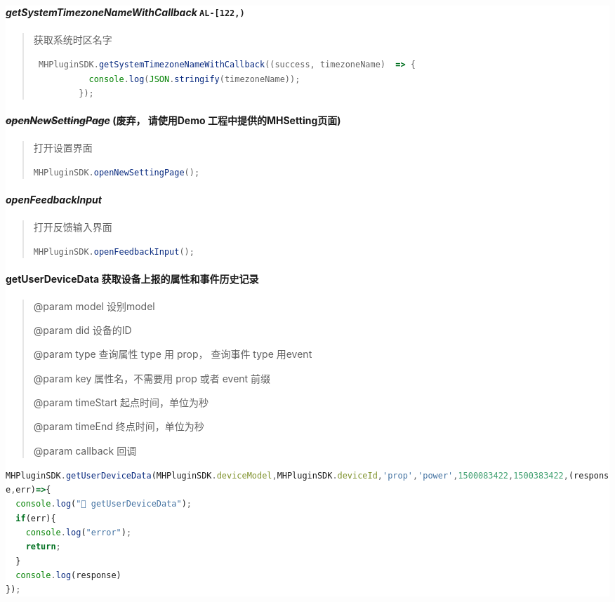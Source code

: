 #### *getSystemTimezoneNameWithCallback* `AL-[122,)`

> 获取系统时区名字
>
> ```js
>  MHPluginSDK.getSystemTimezoneNameWithCallback((success, timezoneName)  => {
>            console.log(JSON.stringify(timezoneName));
>          });
>
> ```


#### ~~*openNewSettingPage*~~  (废弃， 请使用Demo 工程中提供的MHSetting页面)

> 打开设置界面
>
> ```js
> MHPluginSDK.openNewSettingPage();
>
> ```


#### *openFeedbackInput* 

> 打开反馈输入界面
>
> ```js
> MHPluginSDK.openFeedbackInput();
>
> ```

#### getUserDeviceData 获取设备上报的属性和事件历史记录

> @param model 设别model
>
> @param did 设备的ID
>
> @param type 查询属性 type 用 prop， 查询事件 type 用event
>
> @param key 属性名，不需要用 prop 或者 event  前缀
>
> @param timeStart 起点时间，单位为秒
>
> @param timeEnd 终点时间，单位为秒
>
> @param callback 回调

```javascript
MHPluginSDK.getUserDeviceData(MHPluginSDK.deviceModel,MHPluginSDK.deviceId,'prop','power',1500083422,1500383422,(response,err)=>{
  console.log("🔴 getUserDeviceData");
  if(err){
    console.log("error");
    return;
  }
  console.log(response)
});
```
